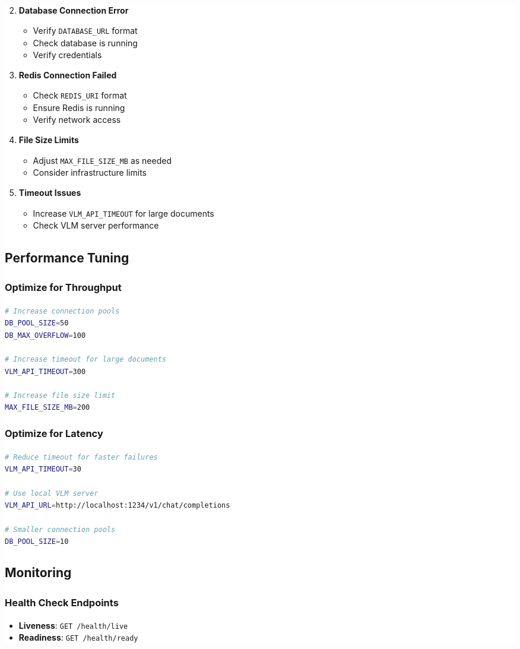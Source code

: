 2. **Database Connection Error**
   - Verify `DATABASE_URL` format
   - Check database is running
   - Verify credentials

3. **Redis Connection Failed**
   - Check `REDIS_URI` format
   - Ensure Redis is running
   - Verify network access

4. **File Size Limits**
   - Adjust `MAX_FILE_SIZE_MB` as needed
   - Consider infrastructure limits

5. **Timeout Issues**
   - Increase `VLM_API_TIMEOUT` for large documents
   - Check VLM server performance

## Performance Tuning

### Optimize for Throughput

```bash
# Increase connection pools
DB_POOL_SIZE=50
DB_MAX_OVERFLOW=100

# Increase timeout for large documents
VLM_API_TIMEOUT=300

# Increase file size limit
MAX_FILE_SIZE_MB=200
```

### Optimize for Latency

```bash
# Reduce timeout for faster failures
VLM_API_TIMEOUT=30

# Use local VLM server
VLM_API_URL=http://localhost:1234/v1/chat/completions

# Smaller connection pools
DB_POOL_SIZE=10
```

## Monitoring

### Health Check Endpoints

- **Liveness**: `GET /health/live`
- **Readiness**: `GET /health/ready`

